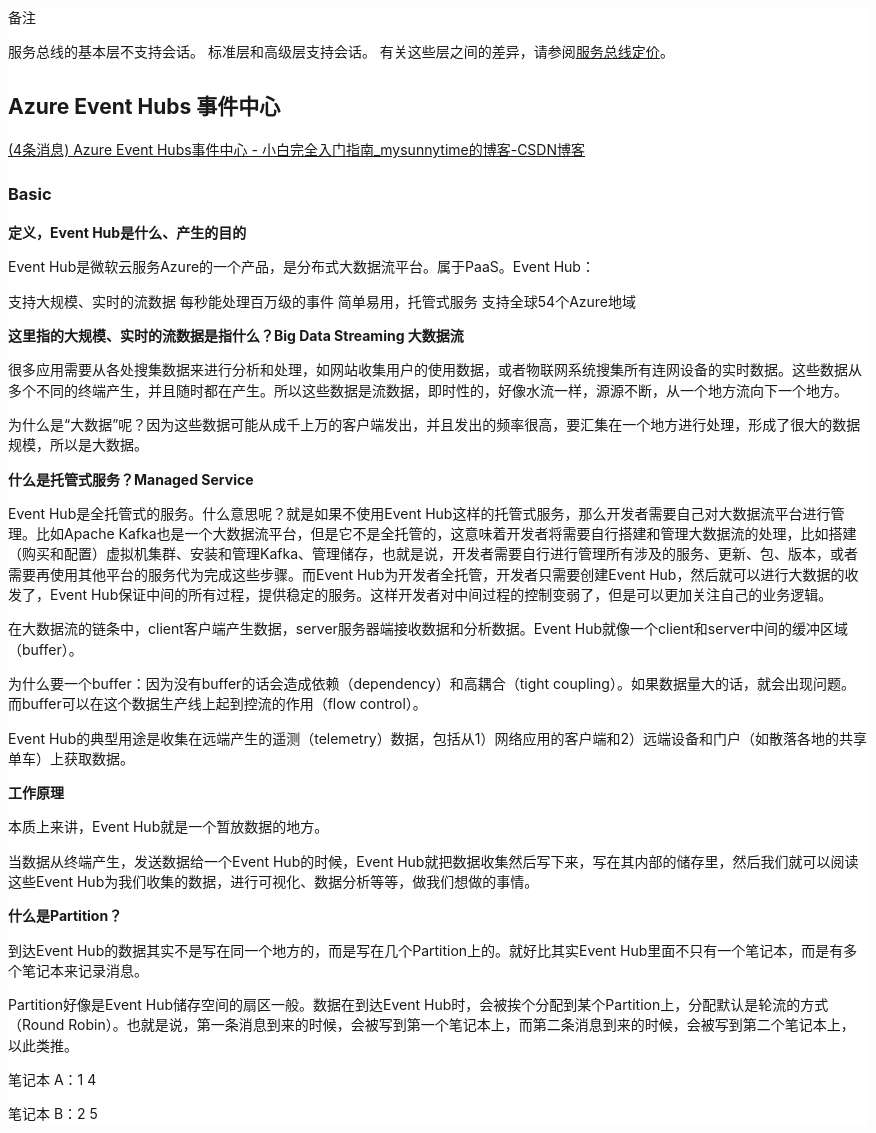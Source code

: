  备注

服务总线的基本层不支持会话。 标准层和高级层支持会话。 有关这些层之间的差异，请参阅[服务总线定价](https://azure.microsoft.com/pricing/details/service-bus/)。



## Azure Event Hubs 事件中心

[(4条消息) Azure Event Hubs事件中心 - 小白完全入门指南_mysunnytime的博客-CSDN博客](https://blog.csdn.net/mysunnytime/article/details/102374933)

### Basic

**定义，Event Hub是什么、产生的目的**

Event Hub是微软云服务Azure的一个产品，是分布式大数据流平台。属于PaaS。Event Hub：

支持大规模、实时的流数据
每秒能处理百万级的事件
简单易用，托管式服务
支持全球54个Azure地域

**这里指的大规模、实时的流数据是指什么？Big Data Streaming 大数据流**

很多应用需要从各处搜集数据来进行分析和处理，如网站收集用户的使用数据，或者物联网系统搜集所有连网设备的实时数据。这些数据从多个不同的终端产生，并且随时都在产生。所以这些数据是流数据，即时性的，好像水流一样，源源不断，从一个地方流向下一个地方。

为什么是“大数据”呢？因为这些数据可能从成千上万的客户端发出，并且发出的频率很高，要汇集在一个地方进行处理，形成了很大的数据规模，所以是大数据。

**什么是托管式服务？Managed Service**

Event Hub是全托管式的服务。什么意思呢？就是如果不使用Event Hub这样的托管式服务，那么开发者需要自己对大数据流平台进行管理。比如Apache Kafka也是一个大数据流平台，但是它不是全托管的，这意味着开发者将需要自行搭建和管理大数据流的处理，比如搭建（购买和配置）虚拟机集群、安装和管理Kafka、管理储存，也就是说，开发者需要自行进行管理所有涉及的服务、更新、包、版本，或者需要再使用其他平台的服务代为完成这些步骤。而Event Hub为开发者全托管，开发者只需要创建Event Hub，然后就可以进行大数据的收发了，Event Hub保证中间的所有过程，提供稳定的服务。这样开发者对中间过程的控制变弱了，但是可以更加关注自己的业务逻辑。

在大数据流的链条中，client客户端产生数据，server服务器端接收数据和分析数据。Event Hub就像一个client和server中间的缓冲区域（buffer）。

为什么要一个buffer：因为没有buffer的话会造成依赖（dependency）和高耦合（tight coupling）。如果数据量大的话，就会出现问题。而buffer可以在这个数据生产线上起到控流的作用（flow control）。

Event Hub的典型用途是收集在远端产生的遥测（telemetry）数据，包括从1）网络应用的客户端和2）远端设备和门户（如散落各地的共享单车）上获取数据。

**工作原理**

本质上来讲，Event Hub就是一个暂放数据的地方。

当数据从终端产生，发送数据给一个Event Hub的时候，Event Hub就把数据收集然后写下来，写在其内部的储存里，然后我们就可以阅读这些Event Hub为我们收集的数据，进行可视化、数据分析等等，做我们想做的事情。

**什么是Partition？**

到达Event Hub的数据其实不是写在同一个地方的，而是写在几个Partition上的。就好比其实Event Hub里面不只有一个笔记本，而是有多个笔记本来记录消息。

Partition好像是Event Hub储存空间的扇区一般。数据在到达Event Hub时，会被挨个分配到某个Partition上，分配默认是轮流的方式（Round Robin）。也就是说，第一条消息到来的时候，会被写到第一个笔记本上，而第二条消息到来的时候，会被写到第二个笔记本上，以此类推。

笔记本 A：1  4

笔记本 B：2  5
